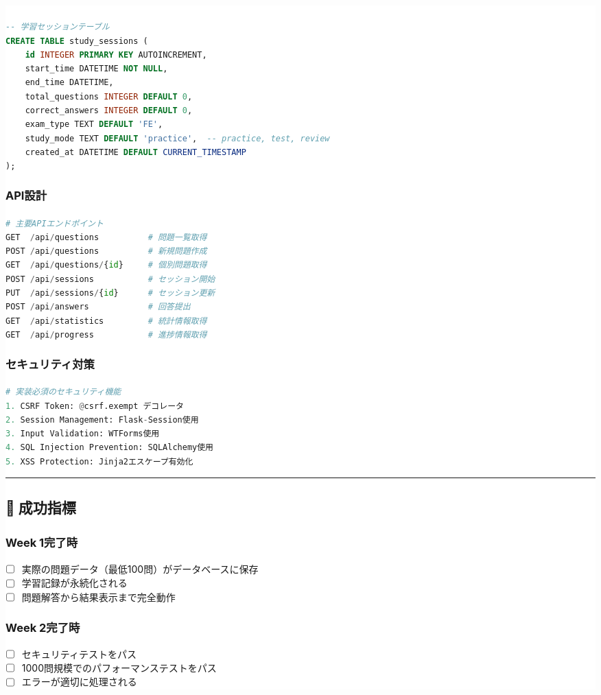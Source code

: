 ```sql

-- 学習セッションテーブル
CREATE TABLE study_sessions (
    id INTEGER PRIMARY KEY AUTOINCREMENT,
    start_time DATETIME NOT NULL,
    end_time DATETIME,
    total_questions INTEGER DEFAULT 0,
    correct_answers INTEGER DEFAULT 0,
    exam_type TEXT DEFAULT 'FE',
    study_mode TEXT DEFAULT 'practice',  -- practice, test, review
    created_at DATETIME DEFAULT CURRENT_TIMESTAMP
);
```

### **API設計**
```python
# 主要APIエンドポイント
GET  /api/questions          # 問題一覧取得
POST /api/questions          # 新規問題作成
GET  /api/questions/{id}     # 個別問題取得
POST /api/sessions           # セッション開始
PUT  /api/sessions/{id}      # セッション更新
POST /api/answers            # 回答提出
GET  /api/statistics         # 統計情報取得
GET  /api/progress           # 進捗情報取得
```

### **セキュリティ対策**
```python
# 実装必須のセキュリティ機能
1. CSRF Token: @csrf.exempt デコレータ
2. Session Management: Flask-Session使用
3. Input Validation: WTForms使用
4. SQL Injection Prevention: SQLAlchemy使用
5. XSS Protection: Jinja2エスケープ有効化
```

---

## 🎯 成功指標

### **Week 1完了時**
- [ ] 実際の問題データ（最低100問）がデータベースに保存
- [ ] 学習記録が永続化される
- [ ] 問題解答から結果表示まで完全動作

### **Week 2完了時**
- [ ] セキュリティテストをパス
- [ ] 1000問規模でのパフォーマンステストをパス
- [ ] エラーが適切に処理される
